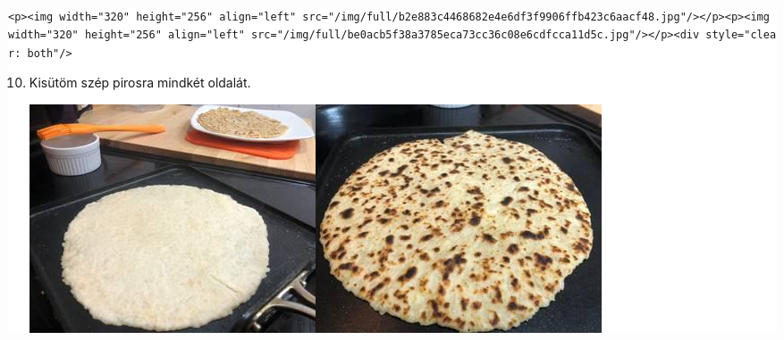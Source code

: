    <p><img width="320" height="256" align="left" src="/img/full/b2e883c4468682e4e6df3f9906ffb423c6aacf48.jpg"/></p><p><img width="320" height="256" align="left" src="/img/full/be0acb5f38a3785eca73cc36c08e6cdfcca11d5c.jpg"/></p><div style="clear: both"/>

10. Kisütöm szép pirosra mindkét oldalát.
 
    <p><img width="320" height="256" align="left" src="/img/full/e483eff55918c0c09e7e0227f43fe0104e7b710c.jpg"/></p><p><img width="320" height="256" align="left" src="/img/full/48d679ae362f27df9c80ed37bbad1c245ec7a6f1.jpg"/></p><div style="clear: both"/>

